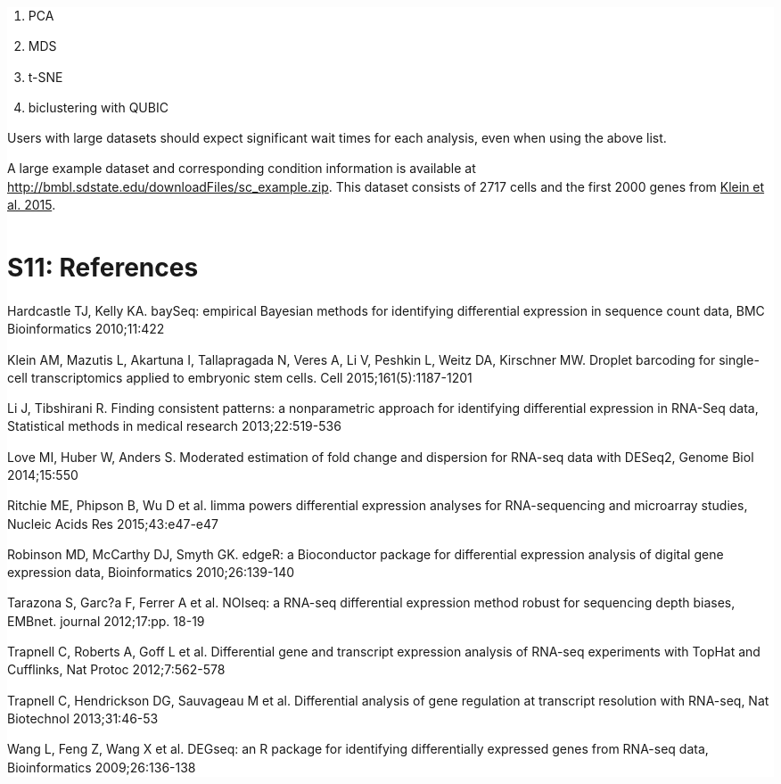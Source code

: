 1.  PCA

2.  MDS

3.  t-SNE

4.  biclustering with QUBIC

Users with large datasets should expect significant wait times for each
analysis, even when using the above list.

A large example dataset and corresponding condition information is available
at http://bmbl.sdstate.edu/downloadFiles/sc_example.zip.
This dataset consists of 2717 cells and the first 2000 genes from
[Klein et al. 2015](https://www.ncbi.nlm.nih.gov/pubmed/26000487).


S11: References <a id="s11-references"></a>
===============

Hardcastle TJ, Kelly KA. baySeq: empirical Bayesian methods for
identifying differential expression in sequence count data, BMC
Bioinformatics 2010;11:422

Klein AM, Mazutis L, Akartuna I, Tallapragada N, Veres A, Li V, Peshkin L,
Weitz DA, Kirschner MW. Droplet barcoding for single-cell transcriptomics
applied to embryonic stem cells. Cell 2015;161(5):1187-1201

Li J, Tibshirani R. Finding consistent patterns: a nonparametric
approach for identifying differential expression in RNA-Seq data,
Statistical methods in medical research 2013;22:519-536

Love MI, Huber W, Anders S. Moderated estimation of fold change and
dispersion for RNA-seq data with DESeq2, Genome Biol 2014;15:550

Ritchie ME, Phipson B, Wu D et al. limma powers differential expression
analyses for RNA-sequencing and microarray studies, Nucleic Acids Res
2015;43:e47-e47

Robinson MD, McCarthy DJ, Smyth GK. edgeR: a Bioconductor package for
differential expression analysis of digital gene expression data,
Bioinformatics 2010;26:139-140

Tarazona S, Garc?a F, Ferrer A et al. NOIseq: a RNA-seq differential
expression method robust for sequencing depth biases, EMBnet. journal
2012;17:pp. 18-19

Trapnell C, Roberts A, Goff L et al. Differential gene and transcript
expression analysis of RNA-seq experiments with TopHat and Cufflinks,
Nat Protoc 2012;7:562-578

Trapnell C, Hendrickson DG, Sauvageau M et al. Differential analysis of
gene regulation at transcript resolution with RNA-seq, Nat Biotechnol
2013;31:46-53

Wang L, Feng Z, Wang X et al. DEGseq: an R package for identifying
differentially expressed genes from RNA-seq data, Bioinformatics
2009;26:136-138
